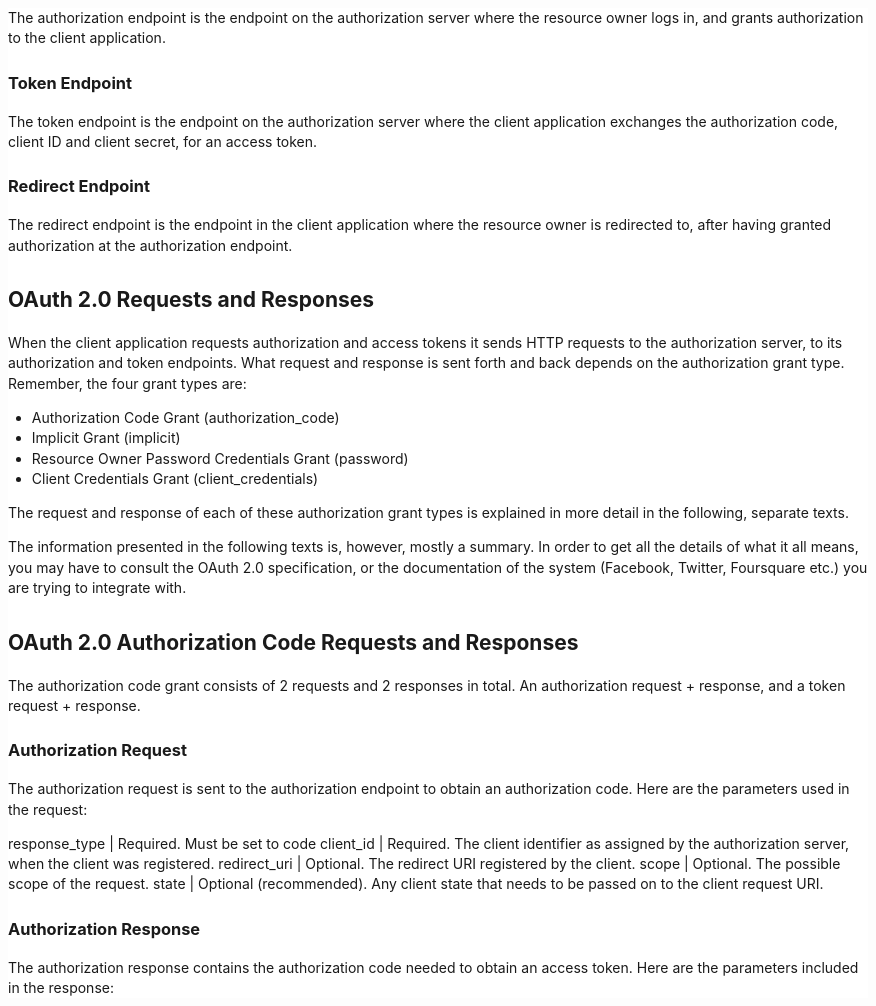 The authorization endpoint is the endpoint on the authorization server where the resource owner logs in, and grants authorization to the client application.

### Token Endpoint

The token endpoint is the endpoint on the authorization server where the client application exchanges the authorization code, client ID and client secret, for an access token.

### Redirect Endpoint

The redirect endpoint is the endpoint in the client application where the resource owner is redirected to, after having granted authorization at the authorization endpoint.


## OAuth 2.0 Requests and Responses

When the client application requests authorization and access tokens it sends HTTP requests to the authorization server, to its authorization and token endpoints. What request and response is sent forth and back depends on the authorization grant type. Remember, the four grant types are:

- Authorization Code Grant (authorization_code)
- Implicit Grant  (implicit)
- Resource Owner Password Credentials Grant (password)
- Client Credentials Grant  (client_credentials)

The request and response of each of these authorization grant types is explained in more detail in the following, separate texts.

The information presented in the following texts is, however, mostly a summary. In order to get all the details of what it all means, you may have to consult the OAuth 2.0 specification, or the documentation of the system (Facebook, Twitter, Foursquare etc.) you are trying to integrate with.


## OAuth 2.0 Authorization Code Requests and Responses

The authorization code grant consists of 2 requests and 2 responses in total. An authorization request + response, and a token request + response.

### Authorization Request

The authorization request is sent to the authorization endpoint to obtain an authorization code. Here are the parameters used in the request:

response_type |	Required. Must be set to code
client_id |	Required. The client identifier as assigned by the authorization server, when the client was registered.
redirect_uri |	Optional. The redirect URI registered by the client.
scope |	Optional. The possible scope of the request.
state |	Optional (recommended). Any client state that needs to be passed on to the client request URI.

### Authorization Response

The authorization response contains the authorization code needed to obtain an access token. Here are the parameters included in the response:
